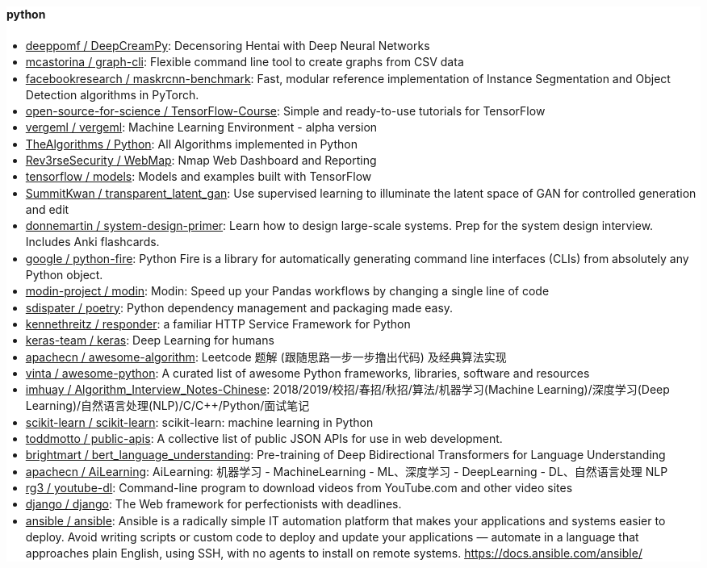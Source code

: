 #### python
* [deeppomf / DeepCreamPy](https://github.com/deeppomf/DeepCreamPy): Decensoring Hentai with Deep Neural Networks
* [mcastorina / graph-cli](https://github.com/mcastorina/graph-cli): Flexible command line tool to create graphs from CSV data
* [facebookresearch / maskrcnn-benchmark](https://github.com/facebookresearch/maskrcnn-benchmark): Fast, modular reference implementation of Instance Segmentation and Object Detection algorithms in PyTorch.
* [open-source-for-science / TensorFlow-Course](https://github.com/open-source-for-science/TensorFlow-Course): Simple and ready-to-use tutorials for TensorFlow
* [vergeml / vergeml](https://github.com/vergeml/vergeml): Machine Learning Environment - alpha version
* [TheAlgorithms / Python](https://github.com/TheAlgorithms/Python): All Algorithms implemented in Python
* [Rev3rseSecurity / WebMap](https://github.com/Rev3rseSecurity/WebMap): Nmap Web Dashboard and Reporting
* [tensorflow / models](https://github.com/tensorflow/models): Models and examples built with TensorFlow
* [SummitKwan / transparent_latent_gan](https://github.com/SummitKwan/transparent_latent_gan): Use supervised learning to illuminate the latent space of GAN for controlled generation and edit
* [donnemartin / system-design-primer](https://github.com/donnemartin/system-design-primer): Learn how to design large-scale systems. Prep for the system design interview. Includes Anki flashcards.
* [google / python-fire](https://github.com/google/python-fire): Python Fire is a library for automatically generating command line interfaces (CLIs) from absolutely any Python object.
* [modin-project / modin](https://github.com/modin-project/modin): Modin: Speed up your Pandas workflows by changing a single line of code
* [sdispater / poetry](https://github.com/sdispater/poetry): Python dependency management and packaging made easy.
* [kennethreitz / responder](https://github.com/kennethreitz/responder): a familiar HTTP Service Framework for Python
* [keras-team / keras](https://github.com/keras-team/keras): Deep Learning for humans
* [apachecn / awesome-algorithm](https://github.com/apachecn/awesome-algorithm): Leetcode 题解 (跟随思路一步一步撸出代码) 及经典算法实现
* [vinta / awesome-python](https://github.com/vinta/awesome-python): A curated list of awesome Python frameworks, libraries, software and resources
* [imhuay / Algorithm_Interview_Notes-Chinese](https://github.com/imhuay/Algorithm_Interview_Notes-Chinese): 2018/2019/校招/春招/秋招/算法/机器学习(Machine Learning)/深度学习(Deep Learning)/自然语言处理(NLP)/C/C++/Python/面试笔记
* [scikit-learn / scikit-learn](https://github.com/scikit-learn/scikit-learn): scikit-learn: machine learning in Python
* [toddmotto / public-apis](https://github.com/toddmotto/public-apis): A collective list of public JSON APIs for use in web development.
* [brightmart / bert_language_understanding](https://github.com/brightmart/bert_language_understanding): Pre-training of Deep Bidirectional Transformers for Language Understanding
* [apachecn / AiLearning](https://github.com/apachecn/AiLearning): AiLearning: 机器学习 - MachineLearning - ML、深度学习 - DeepLearning - DL、自然语言处理 NLP
* [rg3 / youtube-dl](https://github.com/rg3/youtube-dl): Command-line program to download videos from YouTube.com and other video sites
* [django / django](https://github.com/django/django): The Web framework for perfectionists with deadlines.
* [ansible / ansible](https://github.com/ansible/ansible): Ansible is a radically simple IT automation platform that makes your applications and systems easier to deploy. Avoid writing scripts or custom code to deploy and update your applications — automate in a language that approaches plain English, using SSH, with no agents to install on remote systems. https://docs.ansible.com/ansible/
